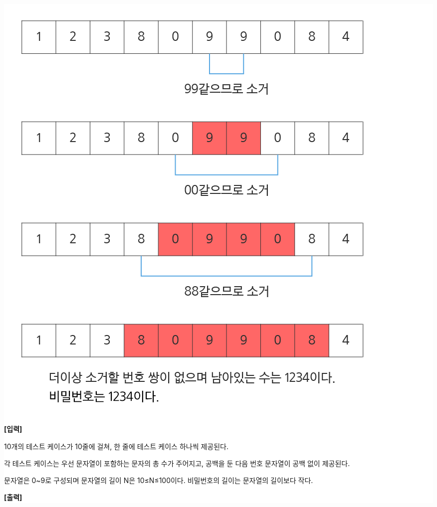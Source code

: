 ![img](D3_2.assets/비밀번호.jpg)


**[입력]**

10개의 테스트 케이스가 10줄에 걸쳐, 한 줄에 테스트 케이스 하나씩 제공된다.

각 테스트 케이스는 우선 문자열이 포함하는 문자의 총 수가 주어지고, 공백을 둔 다음 번호 문자열이 공백 없이 제공된다.

문자열은 0~9로 구성되며 문자열의 길이 N은 10≤N≤100이다. 비밀번호의 길이는 문자열의 길이보다 작다.

**[출력]**
